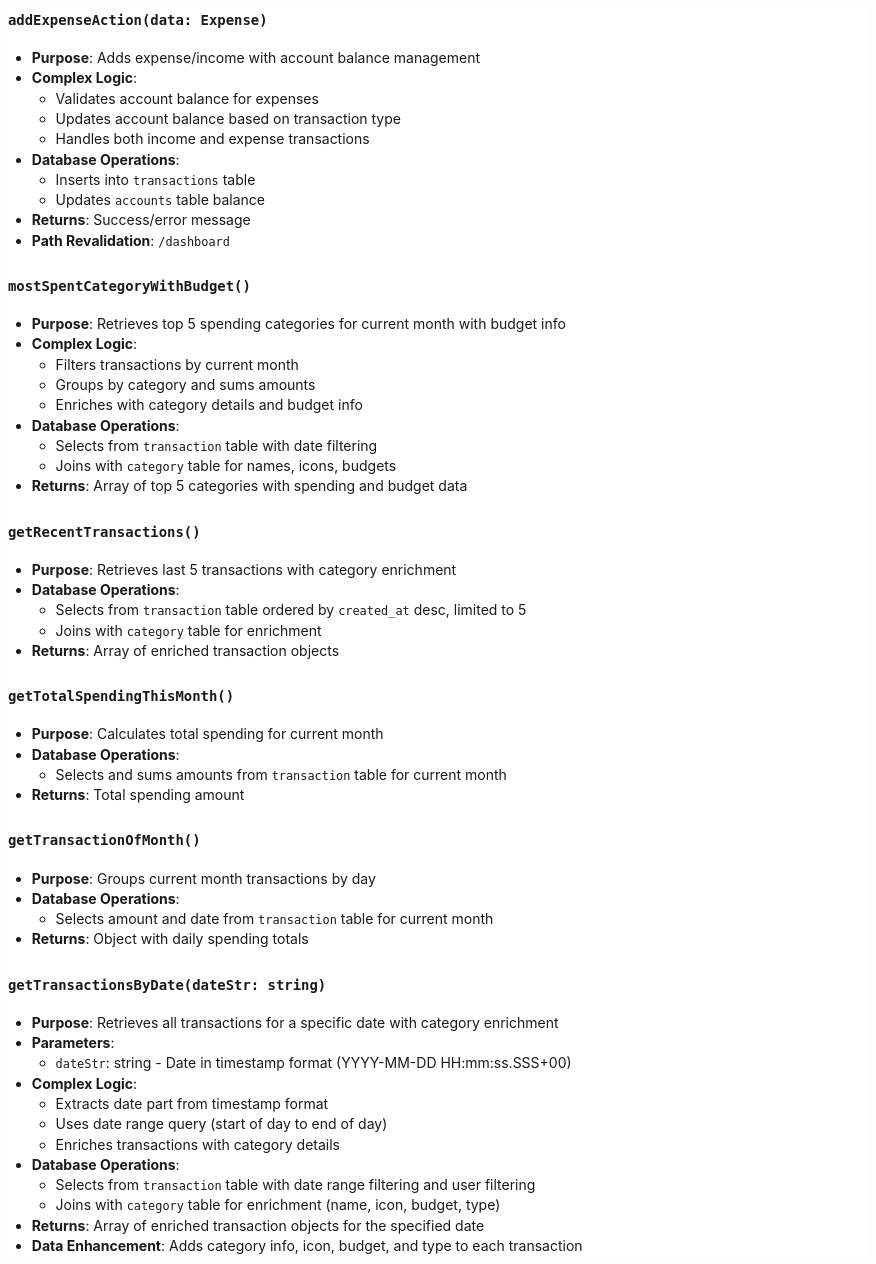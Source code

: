 ### `addExpenseAction(data: Expense)`
- **Purpose**: Adds expense/income with account balance management
- **Complex Logic**: 
  - Validates account balance for expenses
  - Updates account balance based on transaction type
  - Handles both income and expense transactions
- **Database Operations**: 
  - Inserts into `transactions` table
  - Updates `accounts` table balance
- **Returns**: Success/error message
- **Path Revalidation**: `/dashboard`

### `mostSpentCategoryWithBudget()`
- **Purpose**: Retrieves top 5 spending categories for current month with budget info
- **Complex Logic**: 
  - Filters transactions by current month
  - Groups by category and sums amounts
  - Enriches with category details and budget info
- **Database Operations**: 
  - Selects from `transaction` table with date filtering
  - Joins with `category` table for names, icons, budgets
- **Returns**: Array of top 5 categories with spending and budget data

### `getRecentTransactions()`
- **Purpose**: Retrieves last 5 transactions with category enrichment
- **Database Operations**: 
  - Selects from `transaction` table ordered by `created_at` desc, limited to 5
  - Joins with `category` table for enrichment
- **Returns**: Array of enriched transaction objects

### `getTotalSpendingThisMonth()`
- **Purpose**: Calculates total spending for current month
- **Database Operations**: 
  - Selects and sums amounts from `transaction` table for current month
- **Returns**: Total spending amount

### `getTransactionOfMonth()`
- **Purpose**: Groups current month transactions by day
- **Database Operations**: 
  - Selects amount and date from `transaction` table for current month
- **Returns**: Object with daily spending totals

### `getTransactionsByDate(dateStr: string)`
- **Purpose**: Retrieves all transactions for a specific date with category enrichment
- **Parameters**: 
  - `dateStr`: string - Date in timestamp format (YYYY-MM-DD HH:mm:ss.SSS+00)
- **Complex Logic**: 
  - Extracts date part from timestamp format
  - Uses date range query (start of day to end of day)
  - Enriches transactions with category details
- **Database Operations**: 
  - Selects from `transaction` table with date range filtering and user filtering
  - Joins with `category` table for enrichment (name, icon, budget, type)
- **Returns**: Array of enriched transaction objects for the specified date
- **Data Enhancement**: Adds category info, icon, budget, and type to each transaction
